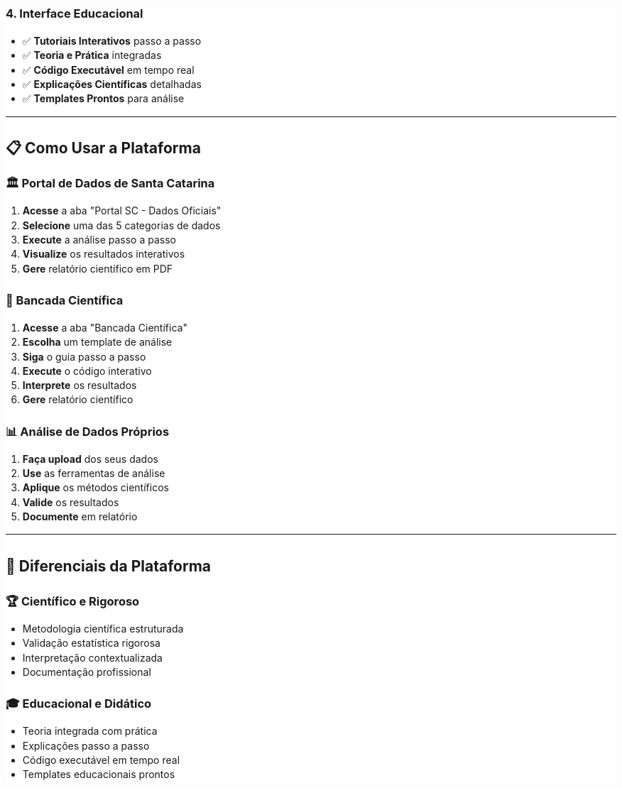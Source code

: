 ### **4. Interface Educacional**
- ✅ **Tutoriais Interativos** passo a passo
- ✅ **Teoria e Prática** integradas
- ✅ **Código Executável** em tempo real
- ✅ **Explicações Científicas** detalhadas
- ✅ **Templates Prontos** para análise

---

## 📋 **Como Usar a Plataforma**

### **🏛️ Portal de Dados de Santa Catarina**
1. **Acesse** a aba "Portal SC - Dados Oficiais"
2. **Selecione** uma das 5 categorias de dados
3. **Execute** a análise passo a passo
4. **Visualize** os resultados interativos
5. **Gere** relatório científico em PDF

### **🧪 Bancada Científica**
1. **Acesse** a aba "Bancada Científica"
2. **Escolha** um template de análise
3. **Siga** o guia passo a passo
4. **Execute** o código interativo
5. **Interprete** os resultados
6. **Gere** relatório científico

### **📊 Análise de Dados Próprios**
1. **Faça upload** dos seus dados
2. **Use** as ferramentas de análise
3. **Aplique** os métodos científicos
4. **Valide** os resultados
5. **Documente** em relatório

---

## 🎯 **Diferenciais da Plataforma**

### **🏆 Científico e Rigoroso**
- Metodologia científica estruturada
- Validação estatística rigorosa
- Interpretação contextualizada
- Documentação profissional

### **🎓 Educacional e Didático**
- Teoria integrada com prática
- Explicações passo a passo
- Código executável em tempo real
- Templates educacionais prontos
